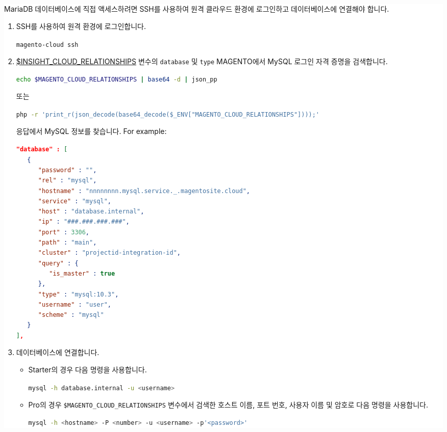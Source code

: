 MariaDB 데이터베이스에 직접 액세스하려면 SSH를 사용하여 원격 클라우드 환경에 로그인하고 데이터베이스에 연결해야 합니다.

1. SSH를 사용하여 원격 환경에 로그인합니다.

   ```bash
   magento-cloud ssh
   ```

1. [$INSIGHT_CLOUD_RELATIONSHIPS](../application/properties.md#relationships) 변수의 `database` 및 `type` MAGENTO에서 MySQL 로그인 자격 증명을 검색합니다.

   ```bash
   echo $MAGENTO_CLOUD_RELATIONSHIPS | base64 -d | json_pp
   ```

   또는

   ```bash
   php -r 'print_r(json_decode(base64_decode($_ENV["MAGENTO_CLOUD_RELATIONSHIPS"])));'
   ```

   응답에서 MySQL 정보를 찾습니다. For example:

   ```json
   "database" : [
      {
         "password" : "",
         "rel" : "mysql",
         "hostname" : "nnnnnnnn.mysql.service._.magentosite.cloud",
         "service" : "mysql",
         "host" : "database.internal",
         "ip" : "###.###.###.###",
         "port" : 3306,
         "path" : "main",
         "cluster" : "projectid-integration-id",
         "query" : {
            "is_master" : true
         },
         "type" : "mysql:10.3",
         "username" : "user",
         "scheme" : "mysql"
      }
   ],
   ```

1. 데이터베이스에 연결합니다.

   - Starter의 경우 다음 명령을 사용합니다.

     ```bash
     mysql -h database.internal -u <username>
     ```

   - Pro의 경우 `$MAGENTO_CLOUD_RELATIONSHIPS` 변수에서 검색한 호스트 이름, 포트 번호, 사용자 이름 및 암호로 다음 명령을 사용합니다.

     ```bash
     mysql -h <hostname> -P <number> -u <username> -p'<password>'
     ```
